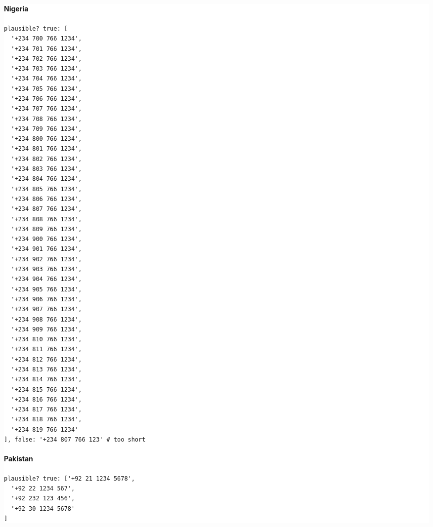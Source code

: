 #### Nigeria

    plausible? true: [
      '+234 700 766 1234',
      '+234 701 766 1234',
      '+234 702 766 1234',
      '+234 703 766 1234',
      '+234 704 766 1234',
      '+234 705 766 1234',
      '+234 706 766 1234',
      '+234 707 766 1234',
      '+234 708 766 1234',
      '+234 709 766 1234',
      '+234 800 766 1234',
      '+234 801 766 1234',
      '+234 802 766 1234',
      '+234 803 766 1234',
      '+234 804 766 1234',
      '+234 805 766 1234',
      '+234 806 766 1234',
      '+234 807 766 1234',
      '+234 808 766 1234',
      '+234 809 766 1234',
      '+234 900 766 1234',
      '+234 901 766 1234',
      '+234 902 766 1234',
      '+234 903 766 1234',
      '+234 904 766 1234',
      '+234 905 766 1234',
      '+234 906 766 1234',
      '+234 907 766 1234',
      '+234 908 766 1234',
      '+234 909 766 1234',
      '+234 810 766 1234',
      '+234 811 766 1234',
      '+234 812 766 1234',
      '+234 813 766 1234',
      '+234 814 766 1234',
      '+234 815 766 1234',
      '+234 816 766 1234',
      '+234 817 766 1234',
      '+234 818 766 1234',
      '+234 819 766 1234'
    ], false: '+234 807 766 123' # too short

#### Pakistan

    plausible? true: ['+92 21 1234 5678',
      '+92 22 1234 567',
      '+92 232 123 456',
      '+92 30 1234 5678'
    ]
